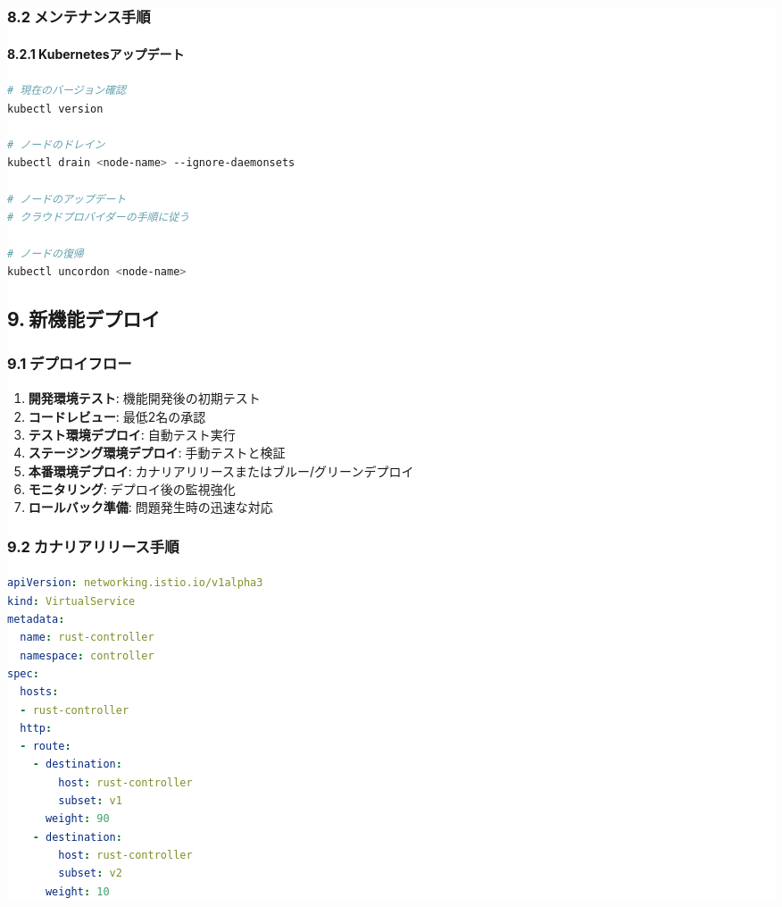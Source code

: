 ### 8.2 メンテナンス手順

#### 8.2.1 Kubernetesアップデート

```bash
# 現在のバージョン確認
kubectl version

# ノードのドレイン
kubectl drain <node-name> --ignore-daemonsets

# ノードのアップデート
# クラウドプロバイダーの手順に従う

# ノードの復帰
kubectl uncordon <node-name>
```

## 9. 新機能デプロイ

### 9.1 デプロイフロー

1. **開発環境テスト**: 機能開発後の初期テスト
2. **コードレビュー**: 最低2名の承認
3. **テスト環境デプロイ**: 自動テスト実行
4. **ステージング環境デプロイ**: 手動テストと検証
5. **本番環境デプロイ**: カナリアリリースまたはブルー/グリーンデプロイ
6. **モニタリング**: デプロイ後の監視強化
7. **ロールバック準備**: 問題発生時の迅速な対応

### 9.2 カナリアリリース手順

```yaml
apiVersion: networking.istio.io/v1alpha3
kind: VirtualService
metadata:
  name: rust-controller
  namespace: controller
spec:
  hosts:
  - rust-controller
  http:
  - route:
    - destination:
        host: rust-controller
        subset: v1
      weight: 90
    - destination:
        host: rust-controller
        subset: v2
      weight: 10
```

